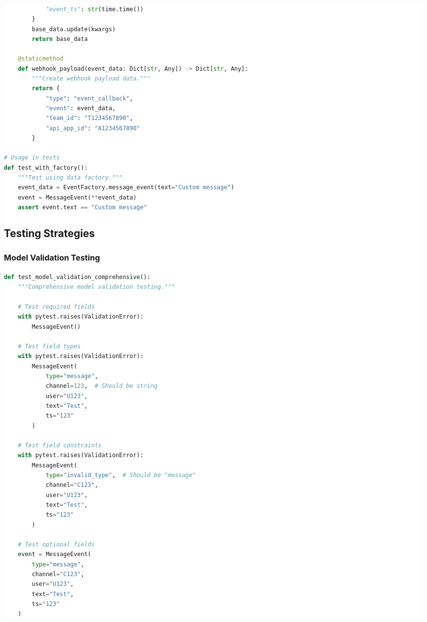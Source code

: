 ```python
            "event_ts": str(time.time())
        }
        base_data.update(kwargs)
        return base_data

    @staticmethod
    def webhook_payload(event_data: Dict[str, Any]) -> Dict[str, Any]:
        """Create webhook payload data."""
        return {
            "type": "event_callback",
            "event": event_data,
            "team_id": "T1234567890",
            "api_app_id": "A1234567890"
        }

# Usage in tests
def test_with_factory():
    """Test using data factory."""
    event_data = EventFactory.message_event(text="Custom message")
    event = MessageEvent(**event_data)
    assert event.text == "Custom message"
```

## Testing Strategies

### Model Validation Testing

```python
def test_model_validation_comprehensive():
    """Comprehensive model validation testing."""

    # Test required fields
    with pytest.raises(ValidationError):
        MessageEvent()

    # Test field types
    with pytest.raises(ValidationError):
        MessageEvent(
            type="message",
            channel=123,  # Should be string
            user="U123",
            text="Test",
            ts="123"
        )

    # Test field constraints
    with pytest.raises(ValidationError):
        MessageEvent(
            type="invalid_type",  # Should be "message"
            channel="C123",
            user="U123",
            text="Test",
            ts="123"
        )

    # Test optional fields
    event = MessageEvent(
        type="message",
        channel="C123",
        user="U123",
        text="Test",
        ts="123"
    )
```